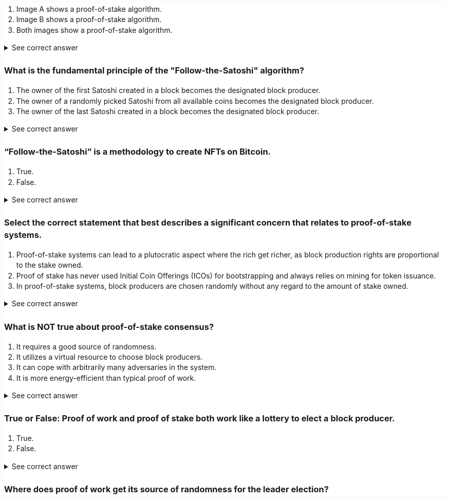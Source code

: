 1. Image A shows a proof-of-stake algorithm.
1. Image B shows a proof-of-stake algorithm.
1. Both images show a proof-of-stake algorithm.

<details><summary>See correct answer</summary></details>

### What is the fundamental principle of the "Follow-the-Satoshi" algorithm?

1. The owner of the first Satoshi created in a block becomes the designated block producer.
1. The owner of a randomly picked Satoshi from all available coins becomes the designated block producer.
1. The owner of the last Satoshi created in a block becomes the designated block producer.

<details><summary>See correct answer</summary></details>

### “Follow-the-Satoshi” is a methodology to create NFTs on Bitcoin.

1. True.
1. False.

<details><summary>See correct answer</summary></details>

### Select the correct statement that best describes a significant concern that relates to proof-of-stake systems.

1. Proof-of-stake systems can lead to a plutocratic aspect where the rich get richer, as block production rights are proportional to the stake owned.
1. Proof of stake has never used Initial Coin Offerings (ICOs) for bootstrapping and always relies on mining for token issuance.
1. In proof-of-stake systems, block producers are chosen randomly without any regard to the amount of stake owned.

<details><summary>See correct answer</summary></details>

### What is NOT true about proof-of-stake consensus?

1. It requires a good source of randomness.
1. It utilizes a virtual resource to choose block producers.
1. It can cope with arbitrarily many adversaries in the system.
1. It is more energy-efficient than typical proof of work.

<details><summary>See correct answer</summary></details>

### True or False: Proof of work and proof of stake both work like a lottery to elect a block producer.

1. True.
1. False.

<details><summary>See correct answer</summary></details>

### Where does proof of work get its source of randomness for the leader election?
